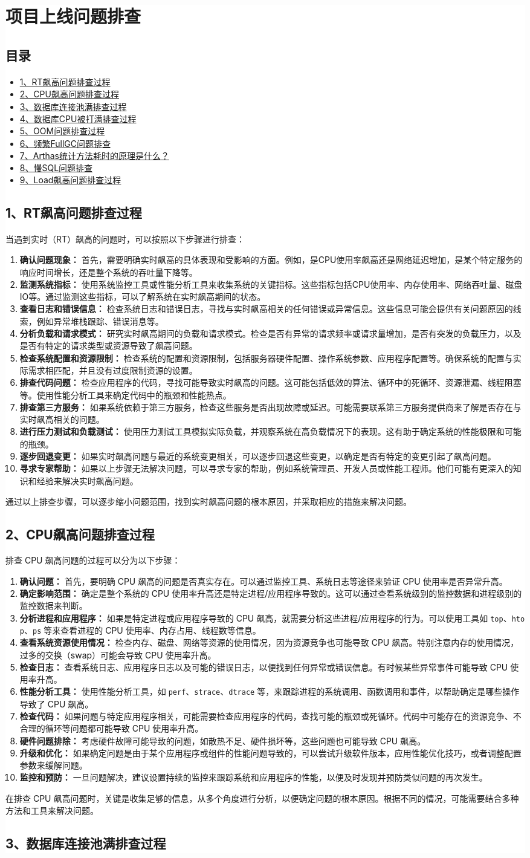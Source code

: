 # 项目上线问题排查

## 目录

-   [1、RT飙高问题排查过程](#1RT飙高问题排查过程)
-   [2、CPU飙高问题排查过程](#2CPU飙高问题排查过程)
-   [3、数据库连接池满排查过程](#3数据库连接池满排查过程)
-   [4、数据库CPU被打满排查过程](#4数据库CPU被打满排查过程)
-   [5、OOM问题排查过程](#5OOM问题排查过程)
-   [6、频繁FullGC问题排查](#6频繁FullGC问题排查)
-   [7、Arthas统计方法耗时的原理是什么？](#7Arthas统计方法耗时的原理是什么)
-   [8、慢SQL问题排查](#8慢SQL问题排查)
-   [9、Load飙高问题排查过程](#9Load飙高问题排查过程)

## 1、RT飙高问题排查过程

当遇到实时（RT）飙高的问题时，可以按照以下步骤进行排查：

1.  **确认问题现象：** 首先，需要明确实时飙高的具体表现和受影响的方面。例如，是CPU使用率飙高还是网络延迟增加，是某个特定服务的响应时间增长，还是整个系统的吞吐量下降等。
2.  **监测系统指标：** 使用系统监控工具或性能分析工具来收集系统的关键指标。这些指标包括CPU使用率、内存使用率、网络吞吐量、磁盘IO等。通过监测这些指标，可以了解系统在实时飙高期间的状态。
3.  **查看日志和错误信息：** 检查系统日志和错误日志，寻找与实时飙高相关的任何错误或异常信息。这些信息可能会提供有关问题原因的线索，例如异常堆栈跟踪、错误消息等。
4.  **分析负载和请求模式：** 研究实时飙高期间的负载和请求模式。检查是否有异常的请求频率或请求量增加，是否有突发的负载压力，以及是否有特定的请求类型或资源导致了飙高问题。
5.  **检查系统配置和资源限制：** 检查系统的配置和资源限制，包括服务器硬件配置、操作系统参数、应用程序配置等。确保系统的配置与实际需求相匹配，并且没有过度限制资源的设置。
6.  **排查代码问题：** 检查应用程序的代码，寻找可能导致实时飙高的问题。这可能包括低效的算法、循环中的死循环、资源泄漏、线程阻塞等。使用性能分析工具来确定代码中的瓶颈和性能热点。
7.  **排查第三方服务：** 如果系统依赖于第三方服务，检查这些服务是否出现故障或延迟。可能需要联系第三方服务提供商来了解是否存在与实时飙高相关的问题。
8.  **进行压力测试和负载测试：** 使用压力测试工具模拟实际负载，并观察系统在高负载情况下的表现。这有助于确定系统的性能极限和可能的瓶颈。
9.  **逐步回退变更：** 如果实时飙高问题与最近的系统变更相关，可以逐步回退这些变更，以确定是否有特定的变更引起了飙高问题。
10. **寻求专家帮助：** 如果以上步骤无法解决问题，可以寻求专家的帮助，例如系统管理员、开发人员或性能工程师。他们可能有更深入的知识和经验来解决实时飙高问题。

通过以上排查步骤，可以逐步缩小问题范围，找到实时飙高问题的根本原因，并采取相应的措施来解决问题。

## 2、CPU飙高问题排查过程

排查 CPU 飙高问题的过程可以分为以下步骤：

1.  **确认问题：** 首先，要明确 CPU 飙高的问题是否真实存在。可以通过监控工具、系统日志等途径来验证 CPU 使用率是否异常升高。
2.  **确定影响范围：** 确定是整个系统的 CPU 使用率升高还是特定进程/应用程序导致的。这可以通过查看系统级别的监控数据和进程级别的监控数据来判断。
3.  **分析进程和应用程序：** 如果是特定进程或应用程序导致的 CPU 飙高，就需要分析这些进程/应用程序的行为。可以使用工具如 `top`、`htop`、`ps` 等来查看进程的 CPU 使用率、内存占用、线程数等信息。
4.  **查看系统资源使用情况：** 检查内存、磁盘、网络等资源的使用情况，因为资源竞争也可能导致 CPU 飙高。特别注意内存的使用情况，过多的交换（swap）可能会导致 CPU 使用率升高。
5.  **检查日志：** 查看系统日志、应用程序日志以及可能的错误日志，以便找到任何异常或错误信息。有时候某些异常事件可能导致 CPU 使用率升高。
6.  **性能分析工具：** 使用性能分析工具，如 `perf`、`strace`、`dtrace` 等，来跟踪进程的系统调用、函数调用和事件，以帮助确定是哪些操作导致了 CPU 飙高。
7.  **检查代码：** 如果问题与特定应用程序相关，可能需要检查应用程序的代码，查找可能的瓶颈或死循环。代码中可能存在的资源竞争、不合理的循环等问题都可能导致 CPU 使用率升高。
8.  **硬件问题排除：** 考虑硬件故障可能导致的问题，如散热不足、硬件损坏等，这些问题也可能导致 CPU 飙高。
9.  **升级和优化：** 如果确定问题是由于某个应用程序或组件的性能问题导致的，可以尝试升级软件版本，应用性能优化技巧，或者调整配置参数来缓解问题。
10. **监控和预防：** 一旦问题解决，建议设置持续的监控来跟踪系统和应用程序的性能，以便及时发现并预防类似问题的再次发生。

在排查 CPU 飙高问题时，关键是收集足够的信息，从多个角度进行分析，以便确定问题的根本原因。根据不同的情况，可能需要结合多种方法和工具来解决问题。

## 3、数据库连接池满排查过程
